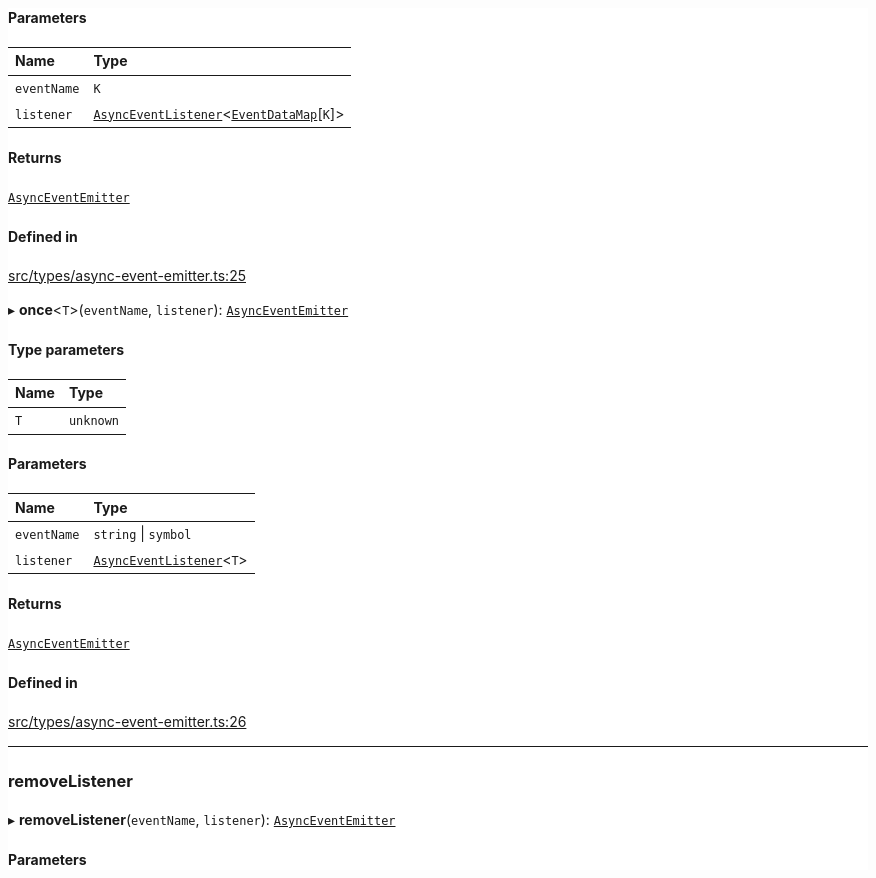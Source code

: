 #### Parameters

| Name        | Type                                                                                                                                                                                                                 |
| :---------- | :------------------------------------------------------------------------------------------------------------------------------------------------------------------------------------------------------------------- |
| `eventName` | `K`                                                                                                                                                                                                                  |
| `listener`  | [`AsyncEventListener`](/reference/algokit-utils-ts/api/modules/types_async_event_emitter/#asynceventlistener)\<[`EventDataMap`](/reference/algokit-utils-ts/api/modules/types_lifecycle_events/#eventdatamap)[`K`]\> |

#### Returns

[`AsyncEventEmitter`](/reference/algokit-utils-ts/api/classes/types_async_event_emitterasynceventemitter/)

#### Defined in

[src/types/async-event-emitter.ts:25](https://github.com/algorandfoundation/algokit-utils-ts/blob/main/src/types/async-event-emitter.ts#L25)

▸ **once**\<`T`\>(`eventName`, `listener`): [`AsyncEventEmitter`](/reference/algokit-utils-ts/api/classes/types_async_event_emitterasynceventemitter/)

#### Type parameters

| Name | Type      |
| :--- | :-------- |
| `T`  | `unknown` |

#### Parameters

| Name        | Type                                                                                                                 |
| :---------- | :------------------------------------------------------------------------------------------------------------------- |
| `eventName` | `string` \| `symbol`                                                                                                 |
| `listener`  | [`AsyncEventListener`](/reference/algokit-utils-ts/api/modules/types_async_event_emitter/#asynceventlistener)\<`T`\> |

#### Returns

[`AsyncEventEmitter`](/reference/algokit-utils-ts/api/classes/types_async_event_emitterasynceventemitter/)

#### Defined in

[src/types/async-event-emitter.ts:26](https://github.com/algorandfoundation/algokit-utils-ts/blob/main/src/types/async-event-emitter.ts#L26)

---

### removeListener

▸ **removeListener**(`eventName`, `listener`): [`AsyncEventEmitter`](/reference/algokit-utils-ts/api/classes/types_async_event_emitterasynceventemitter/)

#### Parameters
